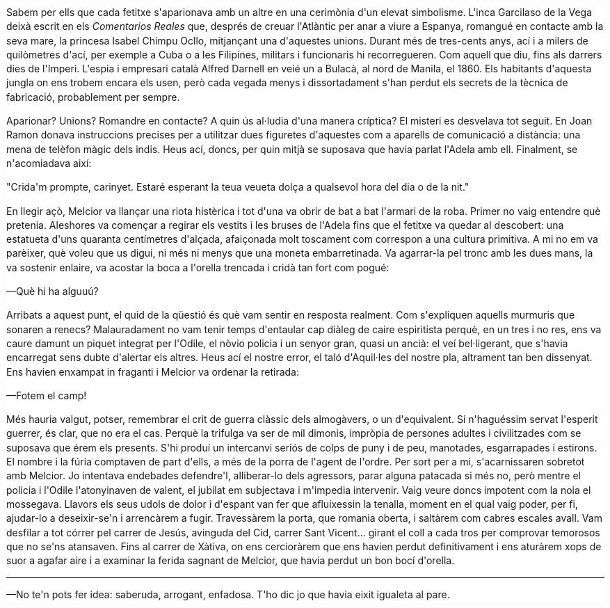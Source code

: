 Sabem per ells que cada fetitxe s'aparionava amb un altre en una cerimònia d'un elevat simbolisme. L'inca Garcilaso de la Vega deixà escrit en els *Comentarios Reales* que, després de creuar l'Atlàntic per anar a viure a Espanya, romangué en contacte amb la seva mare, la princesa Isabel Chimpu Ocllo, mitjançant una d'aquestes unions. Durant més de tres-cents anys, ací i a milers de quilòmetres d'ací, per exemple a Cuba o a les Filipines, militars i funcionaris hi recorregueren. Com aquell que diu, fins als darrers dies de l'Imperi. L'espia i empresari català Alfred Darnell en veié un a Bulacà, al nord de Manila, el 1860. Els habitants d'aquesta jungla on ens trobem encara els usen, però cada vegada menys i dissortadament s'han perdut els secrets de la tècnica de fabricació, probablement per sempre.

Aparionar? Unions? Romandre en contacte? A quin ús al·ludia d'una manera críptica? El misteri es desvelava tot seguit. En Joan Ramon donava instruccions precises per a utilitzar dues figuretes d'aquestes com a aparells de comunicació a distància: una mena de telèfon màgic dels indis. Heus ací, doncs, per quin mitjà se suposava que havia parlat l'Adela amb ell. Finalment, se n'acomiadava així:

"Crida'm prompte, carinyet. Estaré esperant la teua veueta dolça a qualsevol hora del dia o de la nit."

En llegir açò, Melcior va llançar una riota histèrica i tot d'una va obrir de bat a bat l'armari de la roba. Primer no vaig entendre què pretenia. Aleshores va començar a regirar els vestits i les bruses de l'Adela fins que el fetitxe va quedar al descobert: una estatueta d'uns quaranta centímetres d'alçada, afaiçonada molt toscament com correspon a una cultura primitiva. A mi no em va parèixer, què voleu que us digui, ni més ni menys que una moneta embarretinada. Va agarrar-la pel tronc amb les dues mans, la va sostenir enlaire, va acostar la boca a l'orella trencada i cridà tan fort com pogué:

—Què hi ha alguuú?

Arribats a aquest punt, el quid de la qüestió és què vam sentir en resposta realment. Com s'expliquen aquells murmuris que sonaren a renecs? Malauradament no vam tenir temps d'entaular cap diàleg de caire espiritista perquè, en un tres i no res, ens va caure damunt un piquet integrat per l'Odile, el nòvio policia i un senyor gran, quasi un ancià: el veí bel·ligerant, que s'havia encarregat sens dubte d'alertar els altres. Heus ací el nostre error, el taló d'Aquil·les del nostre pla, altrament tan ben dissenyat. Ens havien enxampat in fraganti i Melcior va ordenar la retirada:

—Fotem el camp!

Més hauria valgut, potser, remembrar el crit de guerra clàssic dels almogàvers, o un d'equivalent. Si n'haguéssim servat l'esperit guerrer, és clar, que no era el cas. Perquè la trifulga va ser de mil dimonis, impròpia de persones adultes i civilitzades com se suposava que érem els presents. S'hi produí un intercanvi seriós de colps de puny i de peu, manotades, esgarrapades i estirons. El nombre i la fúria comptaven de part d'ells, a més de la porra de l'agent de l'ordre. Per sort per a mi, s'acarnissaren sobretot amb Melcior. Jo intentava endebades defendre'l, alliberar-lo dels agressors, parar alguna patacada si més no, però mentre el policia i l'Odile l'atonyinaven de valent, el jubilat em subjectava i m'impedia intervenir. Vaig veure doncs impotent com la noia el mossegava. Llavors els seus udols de dolor i d'espant van fer que afluixessin la tenalla, moment en el qual vaig poder, per fi, ajudar-lo a deseixir-se'n i arrencàrem a fugir. Travessàrem la porta, que romania oberta, i saltàrem com cabres escales avall. Vam desfilar a tot córrer pel carrer de Jesús, avinguda del Cid, carrer Sant Vicent… girant el coll a cada tros per comprovar temorosos que no se'ns atansaven. Fins al carrer de Xàtiva, on ens cercioràrem que ens havien perdut definitivament i ens aturàrem xops de suor a agafar aire i a examinar la ferida sagnant de Melcior, que havia perdut un bon bocí d'orella.

---- 

—No te'n pots fer idea: saberuda, arrogant, enfadosa. T'ho dic jo que havia eixit igualeta al pare.
